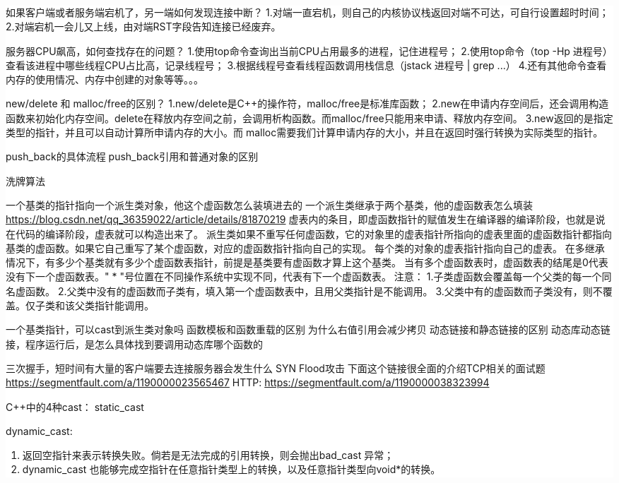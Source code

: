 
如果客户端或者服务端宕机了，另一端如何发现连接中断？
1.对端一直宕机，则自己的内核协议栈返回对端不可达，可自行设置超时时间；
2.对端宕机一会儿又上线，由对端RST字段告知连接已经废弃。

服务器CPU飙高，如何查找存在的问题？
1.使用top命令查询出当前CPU占用最多的进程，记住进程号；
2.使用top命令（top -Hp 进程号）查看该进程中哪些线程CPU占比高，记录线程号；
3.根据线程号查看线程函数调用栈信息（jstack 进程号 | grep ...）
4.还有其他命令查看内存的使用情况、内存中创建的对象等等。。。

new/delete 和 malloc/free的区别？
1.new/delete是C++的操作符，malloc/free是标准库函数；
2.new在申请内存空间后，还会调用构造函数来初始化内存空间。delete在释放内存空间之前，会调用析构函数。而malloc/free只能用来申请、释放内存空间。
3.new返回的是指定类型的指针，并且可以自动计算所申请内存的大小。而 malloc需要我们计算申请内存的大小，并且在返回时强行转换为实际类型的指针。

push_back的具体流程
push_back引用和普通对象的区别

洗牌算法

一个基类的指针指向一个派生类对象，他这个虚函数怎么装填进去的
一个派生类继承于两个基类，他的虚函数表怎么填装
https://blog.csdn.net/qq_36359022/article/details/81870219
虚表内的条目，即虚函数指针的赋值发生在编译器的编译阶段，也就是说在代码的编译阶段，虚表就可以构造出来了。
派生类如果不重写任何虚函数，它的对象里的虚表指针所指向的虚表里面的虚函数指针都指向基类的虚函数。如果它自己重写了某个虚函数，对应的虚函数指针指向自己的实现。
每个类的对象的虚表指针指向自己的虚表。
在多继承情况下，有多少个基类就有多少个虚函数表指针，前提是基类要有虚函数才算上这个基类。
当有多个虚函数表时，虚函数表的结尾是0代表没有下一个虚函数表。" * "号位置在不同操作系统中实现不同，代表有下一个虚函数表。
注意：
1.子类虚函数会覆盖每一个父类的每一个同名虚函数。
2.父类中没有的虚函数而子类有，填入第一个虚函数表中，且用父类指针是不能调用。
3.父类中有的虚函数而子类没有，则不覆盖。仅子类和该父类指针能调用。


一个基类指针，可以cast到派生类对象吗
函数模板和函数重载的区别
为什么右值引用会减少拷贝
动态链接和静态链接的区别
动态库动态链接，程序运行后，是怎么具体找到要调用动态库哪个函数的




三次握手，短时间有大量的客户端要去连接服务器会发生什么
SYN Flood攻击
下面这个链接很全面的介绍TCP相关的面试题
https://segmentfault.com/a/1190000023565467
HTTP:
https://segmentfault.com/a/1190000038323994

C++中的4种cast：
static_cast

dynamic_cast:
1. 返回空指针来表示转换失败。倘若是无法完成的引用转换，则会抛出bad_cast 异常；
2. dynamic_cast 也能够完成空指针在任意指针类型上的转换，以及任意指针类型向void*的转换。
